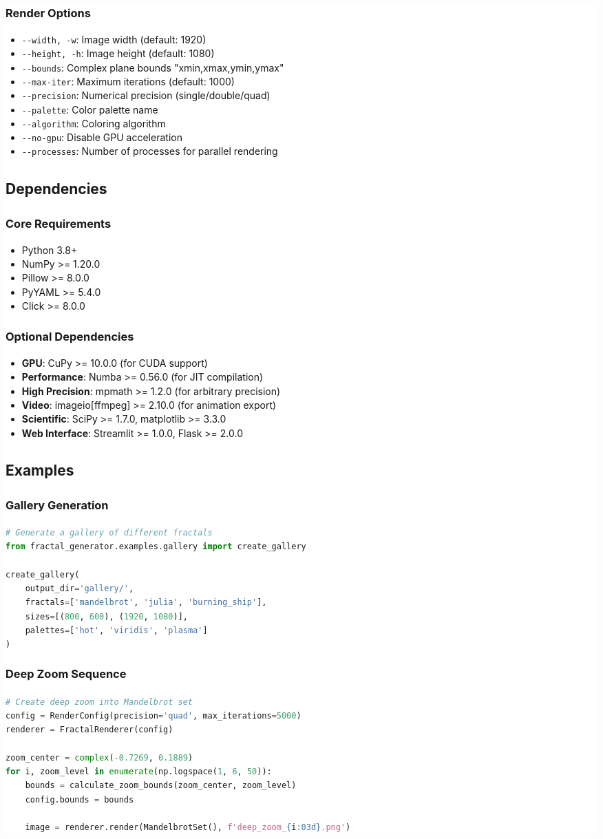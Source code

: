 ### Render Options

- `--width, -w`: Image width (default: 1920)
- `--height, -h`: Image height (default: 1080)  
- `--bounds`: Complex plane bounds "xmin,xmax,ymin,ymax"
- `--max-iter`: Maximum iterations (default: 1000)
- `--precision`: Numerical precision (single/double/quad)
- `--palette`: Color palette name
- `--algorithm`: Coloring algorithm
- `--no-gpu`: Disable GPU acceleration
- `--processes`: Number of processes for parallel rendering

## Dependencies

### Core Requirements
- Python 3.8+
- NumPy >= 1.20.0
- Pillow >= 8.0.0  
- PyYAML >= 5.4.0
- Click >= 8.0.0

### Optional Dependencies
- **GPU**: CuPy >= 10.0.0 (for CUDA support)
- **Performance**: Numba >= 0.56.0 (for JIT compilation)
- **High Precision**: mpmath >= 1.2.0 (for arbitrary precision)
- **Video**: imageio[ffmpeg] >= 2.10.0 (for animation export)
- **Scientific**: SciPy >= 1.7.0, matplotlib >= 3.3.0
- **Web Interface**: Streamlit >= 1.0.0, Flask >= 2.0.0

## Examples

### Gallery Generation

```python
# Generate a gallery of different fractals
from fractal_generator.examples.gallery import create_gallery

create_gallery(
    output_dir='gallery/',
    fractals=['mandelbrot', 'julia', 'burning_ship'],
    sizes=[(800, 600), (1920, 1080)],
    palettes=['hot', 'viridis', 'plasma']
)
```

### Deep Zoom Sequence

```python
# Create deep zoom into Mandelbrot set
config = RenderConfig(precision='quad', max_iterations=5000)
renderer = FractalRenderer(config)

zoom_center = complex(-0.7269, 0.1889)
for i, zoom_level in enumerate(np.logspace(1, 6, 50)):
    bounds = calculate_zoom_bounds(zoom_center, zoom_level)
    config.bounds = bounds
    
    image = renderer.render(MandelbrotSet(), f'deep_zoom_{i:03d}.png')
```
